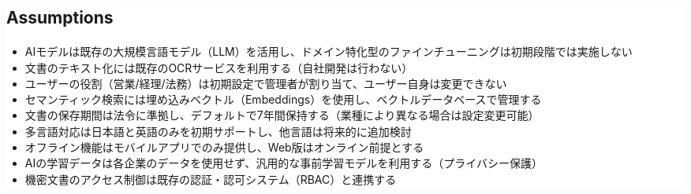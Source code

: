 ## Assumptions

- AIモデルは既存の大規模言語モデル（LLM）を活用し、ドメイン特化型のファインチューニングは初期段階では実施しない
- 文書のテキスト化には既存のOCRサービスを利用する（自社開発は行わない）
- ユーザーの役割（営業/経理/法務）は初期設定で管理者が割り当て、ユーザー自身は変更できない
- セマンティック検索には埋め込みベクトル（Embeddings）を使用し、ベクトルデータベースで管理する
- 文書の保存期間は法令に準拠し、デフォルトで7年間保持する（業種により異なる場合は設定変更可能）
- 多言語対応は日本語と英語のみを初期サポートし、他言語は将来的に追加検討
- オフライン機能はモバイルアプリでのみ提供し、Web版はオンライン前提とする
- AIの学習データは各企業のデータを使用せず、汎用的な事前学習モデルを利用する（プライバシー保護）
- 機密文書のアクセス制御は既存の認証・認可システム（RBAC）と連携する
